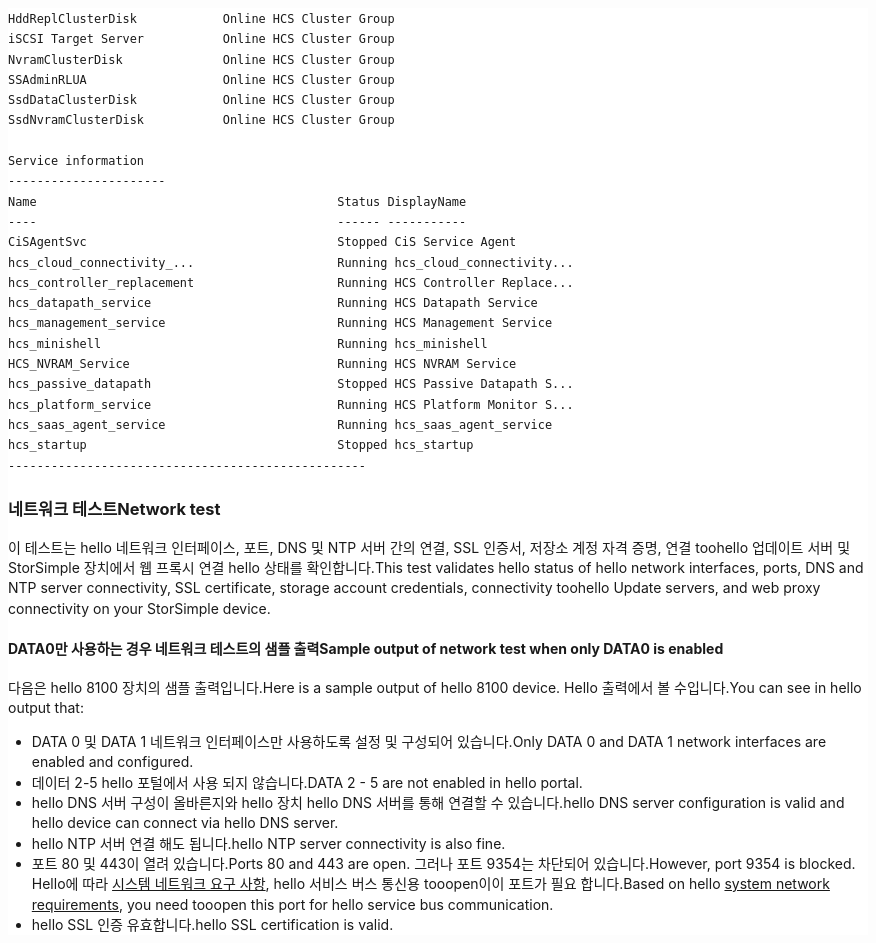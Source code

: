 ```
HddReplClusterDisk            Online HCS Cluster Group
iSCSI Target Server           Online HCS Cluster Group
NvramClusterDisk              Online HCS Cluster Group
SSAdminRLUA                   Online HCS Cluster Group
SsdDataClusterDisk            Online HCS Cluster Group
SsdNvramClusterDisk           Online HCS Cluster Group

Service information
----------------------
Name                                          Status DisplayName
----                                          ------ -----------
CiSAgentSvc                                   Stopped CiS Service Agent
hcs_cloud_connectivity_...                    Running hcs_cloud_connectivity...
hcs_controller_replacement                    Running HCS Controller Replace...
hcs_datapath_service                          Running HCS Datapath Service
hcs_management_service                        Running HCS Management Service
hcs_minishell                                 Running hcs_minishell
HCS_NVRAM_Service                             Running HCS NVRAM Service
hcs_passive_datapath                          Stopped HCS Passive Datapath S...
hcs_platform_service                          Running HCS Platform Monitor S...
hcs_saas_agent_service                        Running hcs_saas_agent_service
hcs_startup                                   Stopped hcs_startup
--------------------------------------------------
```

### <a name="network-test"></a><span data-ttu-id="ffe8e-174">네트워크 테스트</span><span class="sxs-lookup"><span data-stu-id="ffe8e-174">Network test</span></span>

<span data-ttu-id="ffe8e-175">이 테스트는 hello 네트워크 인터페이스, 포트, DNS 및 NTP 서버 간의 연결, SSL 인증서, 저장소 계정 자격 증명, 연결 toohello 업데이트 서버 및 StorSimple 장치에서 웹 프록시 연결 hello 상태를 확인합니다.</span><span class="sxs-lookup"><span data-stu-id="ffe8e-175">This test validates hello status of hello network interfaces, ports, DNS and NTP server connectivity, SSL certificate, storage account credentials, connectivity toohello Update servers, and web proxy connectivity on your StorSimple device.</span></span>

#### <a name="sample-output-of-network-test-when-only-data0-is-enabled"></a><span data-ttu-id="ffe8e-176">DATA0만 사용하는 경우 네트워크 테스트의 샘플 출력</span><span class="sxs-lookup"><span data-stu-id="ffe8e-176">Sample output of network test when only DATA0 is enabled</span></span>

<span data-ttu-id="ffe8e-177">다음은 hello 8100 장치의 샘플 출력입니다.</span><span class="sxs-lookup"><span data-stu-id="ffe8e-177">Here is a sample output of hello 8100 device.</span></span> <span data-ttu-id="ffe8e-178">Hello 출력에서 볼 수입니다.</span><span class="sxs-lookup"><span data-stu-id="ffe8e-178">You can see in hello output that:</span></span>
* <span data-ttu-id="ffe8e-179">DATA 0 및 DATA 1 네트워크 인터페이스만 사용하도록 설정 및 구성되어 있습니다.</span><span class="sxs-lookup"><span data-stu-id="ffe8e-179">Only DATA 0 and DATA 1 network interfaces are enabled and configured.</span></span>
* <span data-ttu-id="ffe8e-180">데이터 2-5 hello 포털에서 사용 되지 않습니다.</span><span class="sxs-lookup"><span data-stu-id="ffe8e-180">DATA 2 - 5 are not enabled in hello portal.</span></span>
* <span data-ttu-id="ffe8e-181">hello DNS 서버 구성이 올바른지와 hello 장치 hello DNS 서버를 통해 연결할 수 있습니다.</span><span class="sxs-lookup"><span data-stu-id="ffe8e-181">hello DNS server configuration is valid and hello device can connect via hello DNS server.</span></span>
* <span data-ttu-id="ffe8e-182">hello NTP 서버 연결 해도 됩니다.</span><span class="sxs-lookup"><span data-stu-id="ffe8e-182">hello NTP server connectivity is also fine.</span></span>
* <span data-ttu-id="ffe8e-183">포트 80 및 443이 열려 있습니다.</span><span class="sxs-lookup"><span data-stu-id="ffe8e-183">Ports 80 and 443 are open.</span></span> <span data-ttu-id="ffe8e-184">그러나 포트 9354는 차단되어 있습니다.</span><span class="sxs-lookup"><span data-stu-id="ffe8e-184">However, port 9354 is blocked.</span></span> <span data-ttu-id="ffe8e-185">Hello에 따라 [시스템 네트워크 요구 사항](storsimple-system-requirements.md), hello 서비스 버스 통신용 tooopen이이 포트가 필요 합니다.</span><span class="sxs-lookup"><span data-stu-id="ffe8e-185">Based on hello [system network requirements](storsimple-system-requirements.md), you need tooopen this port for hello service bus communication.</span></span>
* <span data-ttu-id="ffe8e-186">hello SSL 인증 유효합니다.</span><span class="sxs-lookup"><span data-stu-id="ffe8e-186">hello SSL certification is valid.</span></span>